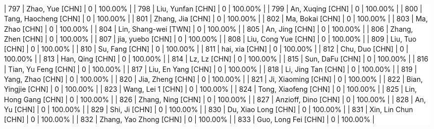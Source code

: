 |  797  | Zhao, Yue [CHN] |  0 | 100.00% |
|  798  | Liu, Yunfan [CHN] |  0 | 100.00% |
|  799  | An, Xuqing [CHN] |  0 | 100.00% |
|  800  | Tang, Haocheng [CHN] |  0 | 100.00% |
|  801  | Zhang, Jia [CHN] |  0 | 100.00% |
|  802  | Ma, Bokai [CHN] |  0 | 100.00% |
|  803  | Ma, Zhao [CHN] |  0 | 100.00% |
|  804  | Lin, Shang-wei [TWN] |  0 | 100.00% |
|  805  | An, Jing [CHN] |  0 | 100.00% |
|  806  | Zhang, Zhen [CHN] |  0 | 100.00% |
|  807  | jia, yuebo [CHN] |  0 | 100.00% |
|  808  | Liu, Cong Yue [CHN] |  0 | 100.00% |
|  809  | Liu, Tuo [CHN] |  0 | 100.00% |
|  810  | Su, Fang [CHN] |  0 | 100.00% |
|  811  | hai, xia [CHN] |  0 | 100.00% |
|  812  | Chu, Duo [CHN] |  0 | 100.00% |
|  813  | Han, Qing [CHN] |  0 | 100.00% |
|  814  | Lz, Lz [CHN] |  0 | 100.00% |
|  815  | Sun, DaFu [CHN] |  0 | 100.00% |
|  816  | Tian, Yu Feng [CHN] |  0 | 100.00% |
|  817  | Liu, En Yang [CHN] |  0 | 100.00% |
|  818  | Li, Jing Tan [CHN] |  0 | 100.00% |
|  819  | Yang, Zhao [CHN] |  0 | 100.00% |
|  820  | Jia, Zheng [CHN] |  0 | 100.00% |
|  821  | Ji, Xiaoming [CHN] |  0 | 100.00% |
|  822  | Bian, Yingjie [CHN] |  0 | 100.00% |
|  823  | Wang, Lei 1 [CHN] |  0 | 100.00% |
|  824  | Tong, Xiaofeng [CHN] |  0 | 100.00% |
|  825  | Lin, Hong Gang [CHN] |  0 | 100.00% |
|  826  | Zhang, Ning [CHN] |  0 | 100.00% |
|  827  | Anzioff, Dino [CHN] |  0 | 100.00% |
|  828  | An, Yu [CHN] |  0 | 100.00% |
|  829  | Shi, Ji [CHN] |  0 | 100.00% |
|  830  | Du, Xiao Long [CHN] |  0 | 100.00% |
|  831  | Xin, Lin Chun [CHN] |  0 | 100.00% |
|  832  | Zhang, Yao Zhong [CHN] |  0 | 100.00% |
|  833  | Guo, Long Fei [CHN] |  0 | 100.00% |
